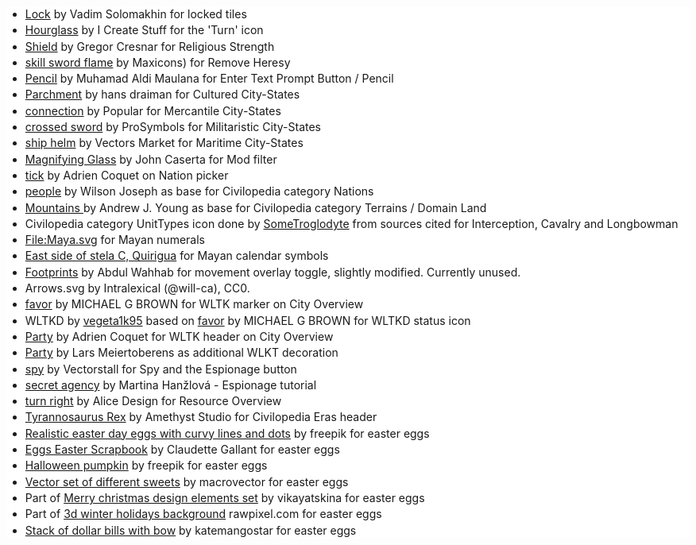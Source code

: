 - [Lock](https://thenounproject.com/icon/lock-3217613) by Vadim Solomakhin for locked tiles
- [Hourglass](https://thenounproject.com/icon/hourglass-142268) by I Create Stuff for the 'Turn' icon
- [Shield](https://thenounproject.com/icon/shield-813568) by Gregor Cresnar for Religious Strength
- [skill sword flame](https://thenounproject.com/term/skill-sword-flame/2360212/) by Maxicons) for Remove Heresy
- [Pencil](https://thenounproject.com/icon/pencil-4195852) by Muhamad Aldi Maulana for Enter Text Prompt Button / Pencil
- [Parchment](https://thenounproject.com/term/parchment/1516378/) by hans draiman for Cultured City-States
- [connection](https://thenounproject.com/term/connection/1365233/) by Popular for Mercantile City-States
- [crossed sword](https://thenounproject.com/term/crossed-sword/2427559/) by ProSymbols for Militaristic City-States
- [ship helm](https://thenounproject.com/term/ship-helm/2170591/) by Vectors Market for Maritime City-States
- [Magnifying Glass](https://thenounproject.com/term/magnifying-glass/1311/) by John Caserta for Mod filter
- [tick](https://thenounproject.com/term/tick/3968142/) by Adrien Coquet on Nation picker
- [people](https://thenounproject.com/term/people/458671) by Wilson Joseph as base for Civilopedia category Nations
- [Mountains ](https://thenounproject.com/term/mountains/15616/) by Andrew J. Young as base for Civilopedia category Terrains / Domain Land
- Civilopedia category UnitTypes icon done by [SomeTroglodyte](https://github.com/SomeTroglodyte) from sources cited for Interception, Cavalry and Longbowman
- [File:Maya.svg](https://en.wikipedia.org/wiki/File:Maya.svg) for Mayan numerals
- [East side of stela C, Quirigua](https://en.wikipedia.org/wiki/File:East_side_of_stela_C,_Quirigua.PNG) for Mayan calendar symbols
- [Footprints](https://thenounproject.com/icon/footprints-1393611/) by Abdul Wahhab for movement overlay toggle, slightly modified. Currently unused.
- Arrows.svg by Intralexical (@will-ca), CC0.
- [favor](https://thenounproject.com/icon/favor-1029350/) by MICHAEL G BROWN for WLTK marker on City Overview
- WLTKD by [vegeta1k95](https://github.com/vegeta1k95) based on [favor](https://thenounproject.com/icon/favor-1029350/) by MICHAEL G BROWN for WLTKD status icon
- [Party](https://thenounproject.com/icon/party-1784941/) by Adrien Coquet for WLTK header on City Overview
- [Party](https://thenounproject.com/icon/party-2955155/) by Lars Meiertoberens as additional WLKT decoration
- [spy](https://thenounproject.com/icon/spy-2905374/) by Vectorstall for Spy and the Espionage button
- [secret agency](https://thenounproject.com/icon/2817176/) by Martina Hanžlová - Espionage tutorial
- [turn right](https://thenounproject.com/icon/turn-right-1920867/) by Alice Design for Resource Overview
- [Tyrannosaurus Rex](https://thenounproject.com/icon/tyrannosaurus-rex-4130976/) by Amethyst Studio for Civilopedia Eras header
- [Realistic easter day eggs with curvy lines and dots](https://www.freepik.com/free-vector/realistic-easter-day-eggs-with-curvy-lines-dots_6839373.htm) by freepik for easter eggs
- [Eggs Easter Scrapbook](https://pixabay.com/illustrations/eggs-easter-scrapbooking-672457/) by Claudette Gallant for easter eggs
- [Halloween pumpkin](https://www.freepik.com/free-vector/halloween-pumpkin_753628.htm) by freepik for easter eggs
- [Vector set of different sweets](https://www.freepik.com/free-vector/vector-set-different-sweets-pink-red-striped-foil-wrappers-swirl-lollipops-xmas-cane-cotton-candy-isolated-white-background_11060369.htm) by macrovector for easter eggs
- Part of [Merry christmas design elements set](https://www.freepik.com/free-vector/merry-christmas-design-elements-set-xmas-decorations-objects-poinsettia-fir-tree-branch-mistletoe-pinecone-design-elements-christmas-ball-ribbon-bow-isolated-vector-detailed-illustration_18165406.htm) by vikayatskina for easter eggs
- Part of [3d winter holidays background](https://www.freepik.com/free-vector/3d-winter-holidays-background-christmas-tree-candy-cane-vector_19597244.htm) rawpixel.com for easter eggs
- [Stack of dollar bills with bow](https://www.freepik.com/free-vector/stack-dollar-bills-with-bow_1371562.htm) by katemangostar for easter eggs